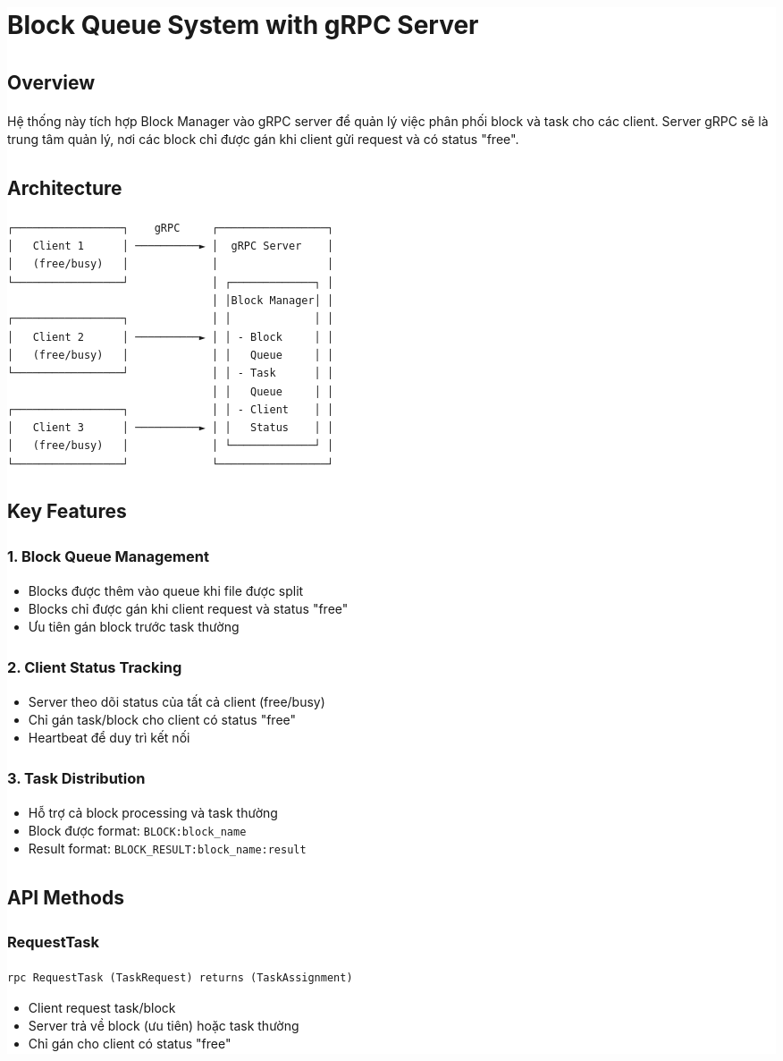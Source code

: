# Block Queue System with gRPC Server

## Overview

Hệ thống này tích hợp Block Manager vào gRPC server để quản lý việc phân phối block và task cho các client. Server gRPC sẽ là trung tâm quản lý, nơi các block chỉ được gán khi client gửi request và có status "free".

## Architecture

```
┌─────────────────┐    gRPC     ┌─────────────────┐
│   Client 1      │ ──────────► │  gRPC Server    │
│   (free/busy)   │             │                 │
└─────────────────┘             │ ┌─────────────┐ │
                                │ │Block Manager│ │
┌─────────────────┐             │ │             │ │
│   Client 2      │ ──────────► │ │ - Block     │ │
│   (free/busy)   │             │ │   Queue     │ │
└─────────────────┘             │ │ - Task      │ │
                                │ │   Queue     │ │
┌─────────────────┐             │ │ - Client    │ │
│   Client 3      │ ──────────► │ │   Status    │ │
│   (free/busy)   │             │ └─────────────┘ │
└─────────────────┘             └─────────────────┘
```

## Key Features

### 1. Block Queue Management
- Blocks được thêm vào queue khi file được split
- Blocks chỉ được gán khi client request và status "free"
- Ưu tiên gán block trước task thường

### 2. Client Status Tracking
- Server theo dõi status của tất cả client (free/busy)
- Chỉ gán task/block cho client có status "free"
- Heartbeat để duy trì kết nối

### 3. Task Distribution
- Hỗ trợ cả block processing và task thường
- Block được format: `BLOCK:block_name`
- Result format: `BLOCK_RESULT:block_name:result`

## API Methods

### RequestTask
```protobuf
rpc RequestTask (TaskRequest) returns (TaskAssignment)
```
- Client request task/block
- Server trả về block (ưu tiên) hoặc task thường
- Chỉ gán cho client có status "free"
